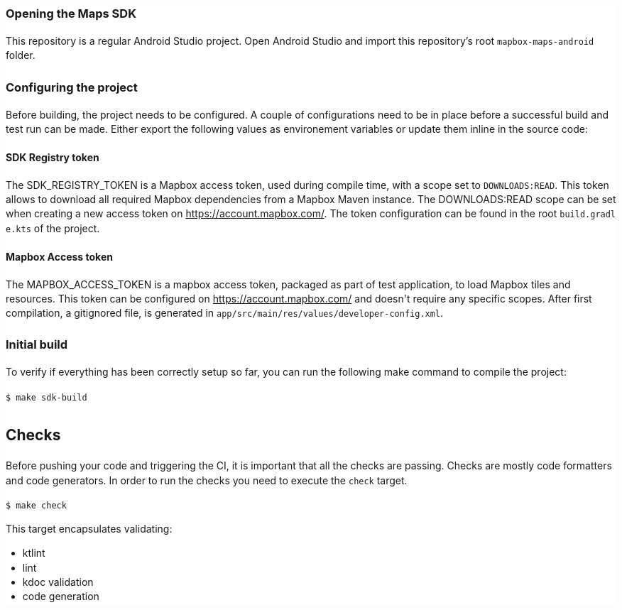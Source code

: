 ### Opening the Maps SDK

This repository is a regular Android Studio project. Open Android Studio and import this repository’s root `mapbox-maps-android` folder.

### Configuring the project

Before building, the project needs to be configured. A couple of configurations need to be in place before
a successful build and test run can be made. Either export the following values as environement variables
or update them inline in the source code:

#### SDK Registry token

The SDK_REGISTRY_TOKEN is a Mapbox access token, used during compile time, with a scope set to `DOWNLOADS:READ`.
This token allows to download all required Mapbox dependencies from a Mapbox Maven instance.
The DOWNLOADS:READ scope can be set when creating a new access token on https://account.mapbox.com/.
The token configuration can be found in the root `build.gradle.kts` of the project.

#### Mapbox Access token

The MAPBOX_ACCESS_TOKEN is a mapbox access token, packaged as part of test application, to load Mapbox tiles and resources.
This token can be configured on https://account.mapbox.com/ and doesn't require any specific scopes.
After first compilation, a gitignored file, is generated in `app/src/main/res/values/developer-config.xml`.

### Initial build

To verify if everything has been correctly setup so far, you can run the following make command to compile the project:

```
$ make sdk-build
```

## Checks

Before pushing your code and triggering the CI, it is important that all the
checks are passing. Checks are mostly code formatters and code generators. In
order to run the checks you need to execute the `check` target.

```
$ make check
```

This target encapsulates validating:
 - ktlint
 - lint
 - kdoc validation
 - code generation
